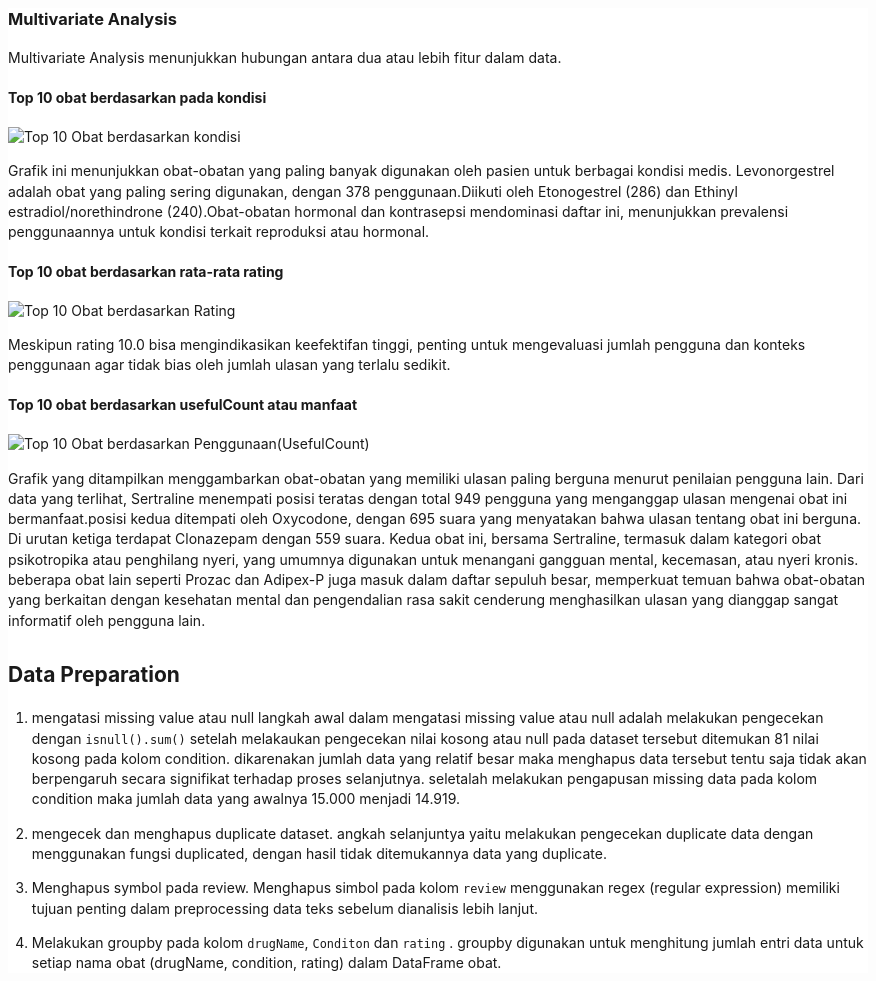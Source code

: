 ### Multivariate Analysis

Multivariate Analysis menunjukkan hubungan antara dua atau lebih fitur dalam data.

#### Top 10 obat berdasarkan pada kondisi

![Top 10 Obat berdasarkan kondisi](https://raw.githubusercontent.com/Yhyabnu/image/refs/heads/main/kondisi.png)

Grafik ini menunjukkan obat-obatan yang paling banyak digunakan oleh pasien untuk berbagai kondisi medis. Levonorgestrel adalah obat yang paling sering digunakan, dengan 378 penggunaan.Diikuti oleh Etonogestrel (286) dan Ethinyl estradiol/norethindrone (240).Obat-obatan hormonal dan kontrasepsi mendominasi daftar ini, menunjukkan prevalensi penggunaannya untuk kondisi terkait reproduksi atau hormonal.

#### Top 10 obat berdasarkan rata-rata rating 

![Top 10 Obat berdasarkan Rating](https://raw.githubusercontent.com/Yhyabnu/image/refs/heads/main/rating%20obat.png)

Meskipun rating 10.0 bisa mengindikasikan keefektifan tinggi, penting untuk mengevaluasi jumlah pengguna dan konteks penggunaan agar tidak bias oleh jumlah ulasan yang terlalu sedikit.

#### Top 10 obat berdasarkan usefulCount atau manfaat 

![Top 10 Obat berdasarkan Penggunaan(UsefulCount)](https://raw.githubusercontent.com/Yhyabnu/image/refs/heads/main/usefulCount.png)

Grafik yang ditampilkan menggambarkan obat-obatan yang memiliki ulasan paling berguna menurut penilaian pengguna lain. Dari data yang terlihat, Sertraline menempati posisi teratas dengan total 949 pengguna yang menganggap ulasan mengenai obat ini bermanfaat.posisi kedua ditempati oleh Oxycodone, dengan 695 suara yang menyatakan bahwa ulasan tentang obat ini berguna. Di urutan ketiga terdapat Clonazepam dengan 559 suara. Kedua obat ini, bersama Sertraline, termasuk dalam kategori obat psikotropika atau penghilang nyeri, yang umumnya digunakan untuk menangani gangguan mental, kecemasan, atau nyeri kronis. beberapa obat lain seperti Prozac dan Adipex-P juga masuk dalam daftar sepuluh besar, memperkuat temuan bahwa obat-obatan yang berkaitan dengan kesehatan mental dan pengendalian rasa sakit cenderung menghasilkan ulasan yang dianggap sangat informatif oleh pengguna lain.

## Data Preparation

1. mengatasi missing value atau null
langkah awal dalam mengatasi missing value atau null adalah melakukan pengecekan dengan `isnull().sum()` setelah melakaukan pengecekan nilai kosong atau null pada dataset tersebut ditemukan 81 nilai kosong pada kolom condition. dikarenakan jumlah data yang relatif besar maka menghapus data tersebut tentu saja tidak akan berpengaruh secara signifikat terhadap proses selanjutnya. seletalah melakukan pengapusan missing data pada kolom condition maka jumlah data yang awalnya 15.000 menjadi 14.919.

2. mengecek dan menghapus duplicate dataset.
angkah selanjuntya yaitu melakukan pengecekan duplicate data dengan menggunakan fungsi duplicated, dengan hasil tidak ditemukannya data yang duplicate.

3. Menghapus symbol pada review.
Menghapus simbol pada kolom `review` menggunakan regex (regular expression) memiliki tujuan penting dalam preprocessing data teks sebelum dianalisis lebih lanjut.

4. Melakukan groupby pada kolom `drugName`, `Conditon` dan `rating` . groupby digunakan untuk menghitung jumlah entri data untuk setiap nama obat (drugName, condition, rating) dalam DataFrame obat.
